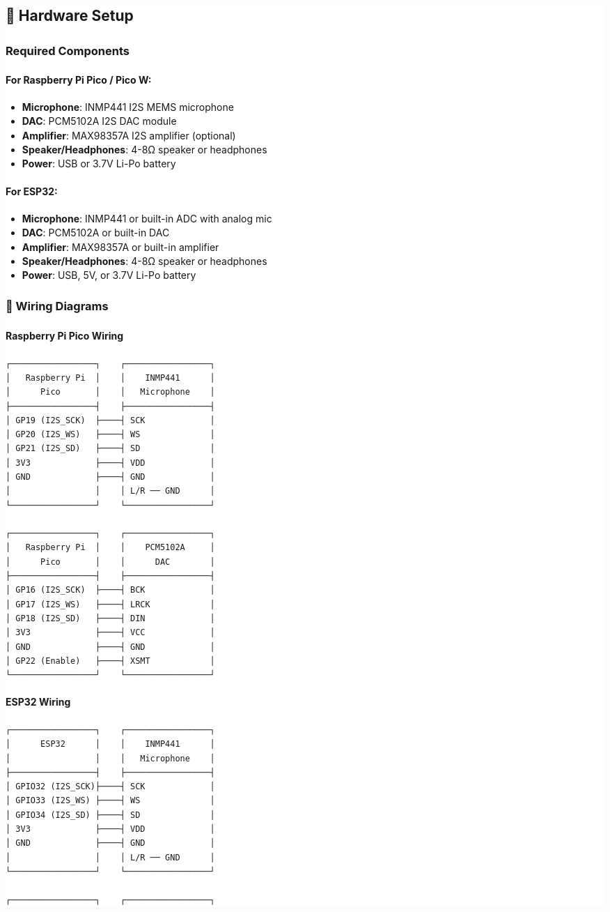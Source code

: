 ## 🔌 Hardware Setup

### Required Components

#### For Raspberry Pi Pico / Pico W:
- **Microphone**: INMP441 I2S MEMS microphone
- **DAC**: PCM5102A I2S DAC module
- **Amplifier**: MAX98357A I2S amplifier (optional)
- **Speaker/Headphones**: 4-8Ω speaker or headphones
- **Power**: USB or 3.7V Li-Po battery

#### For ESP32:
- **Microphone**: INMP441 or built-in ADC with analog mic
- **DAC**: PCM5102A or built-in DAC
- **Amplifier**: MAX98357A or built-in amplifier
- **Speaker/Headphones**: 4-8Ω speaker or headphones
- **Power**: USB, 5V, or 3.7V Li-Po battery

### 📐 Wiring Diagrams

#### Raspberry Pi Pico Wiring

```
┌─────────────────┐    ┌─────────────────┐
│   Raspberry Pi  │    │    INMP441      │
│      Pico       │    │   Microphone    │
├─────────────────┤    ├─────────────────┤
│ GP19 (I2S_SCK)  ├────┤ SCK             │
│ GP20 (I2S_WS)   ├────┤ WS              │
│ GP21 (I2S_SD)   ├────┤ SD              │
│ 3V3             ├────┤ VDD             │
│ GND             ├────┤ GND             │
│                 │    │ L/R ── GND      │
└─────────────────┘    └─────────────────┘

┌─────────────────┐    ┌─────────────────┐
│   Raspberry Pi  │    │    PCM5102A     │
│      Pico       │    │      DAC        │
├─────────────────┤    ├─────────────────┤
│ GP16 (I2S_SCK)  ├────┤ BCK             │
│ GP17 (I2S_WS)   ├────┤ LRCK            │
│ GP18 (I2S_SD)   ├────┤ DIN             │
│ 3V3             ├────┤ VCC             │
│ GND             ├────┤ GND             │
│ GP22 (Enable)   ├────┤ XSMT            │
└─────────────────┘    └─────────────────┘
```

#### ESP32 Wiring

```
┌─────────────────┐    ┌─────────────────┐
│      ESP32      │    │    INMP441      │
│                 │    │   Microphone    │
├─────────────────┤    ├─────────────────┤
│ GPIO32 (I2S_SCK)├────┤ SCK             │
│ GPIO33 (I2S_WS) ├────┤ WS              │
│ GPIO34 (I2S_SD) ├────┤ SD              │
│ 3V3             ├────┤ VDD             │
│ GND             ├────┤ GND             │
│                 │    │ L/R ── GND      │
└─────────────────┘    └─────────────────┘

┌─────────────────┐    ┌─────────────────┐
```